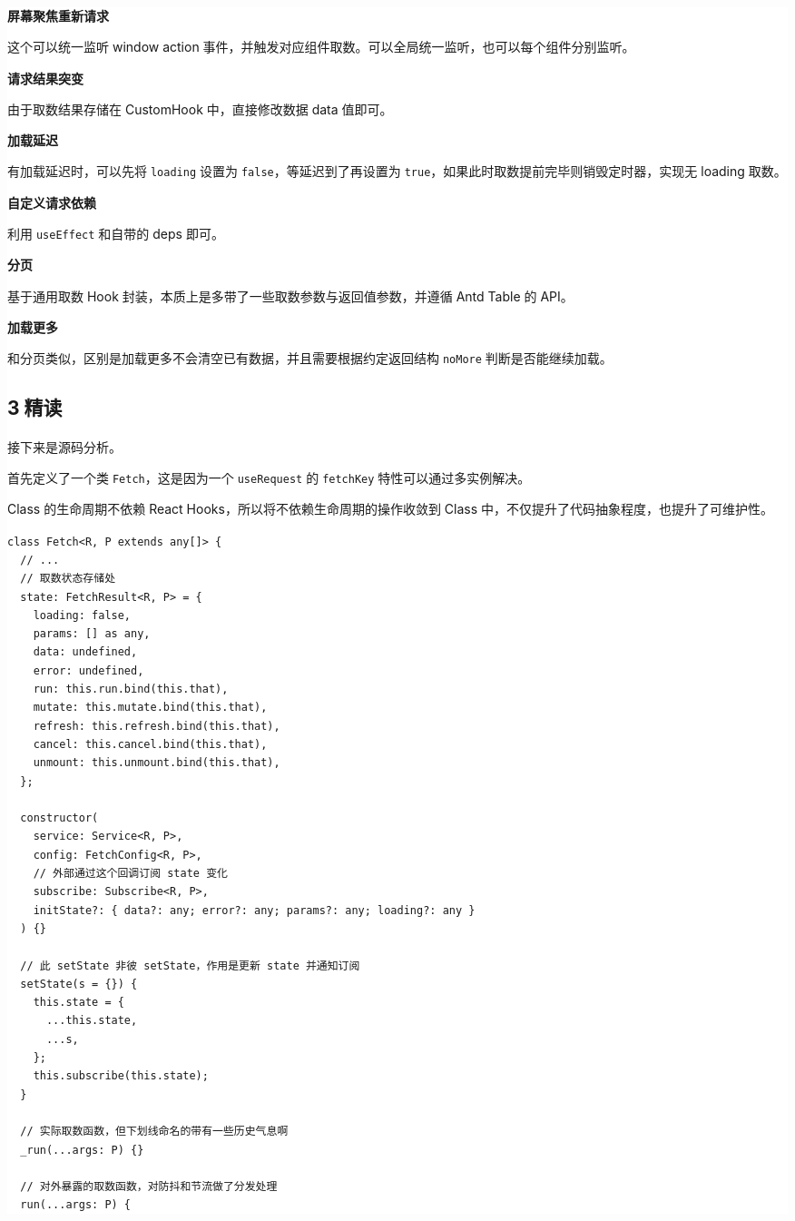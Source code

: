 **屏幕聚焦重新请求**

这个可以统一监听 window action 事件，并触发对应组件取数。可以全局统一监听，也可以每个组件分别监听。

**请求结果突变**

由于取数结果存储在 CustomHook 中，直接修改数据 data 值即可。

**加载延迟**

有加载延迟时，可以先将 `loading` 设置为 `false`，等延迟到了再设置为 `true`，如果此时取数提前完毕则销毁定时器，实现无 loading 取数。

**自定义请求依赖**

利用 `useEffect` 和自带的 deps 即可。

**分页**

基于通用取数 Hook 封装，本质上是多带了一些取数参数与返回值参数，并遵循 Antd Table 的 API。

**加载更多**

和分页类似，区别是加载更多不会清空已有数据，并且需要根据约定返回结构 `noMore` 判断是否能继续加载。

## 3 精读

接下来是源码分析。

首先定义了一个类 `Fetch`，这是因为一个 `useRequest` 的 `fetchKey` 特性可以通过多实例解决。

Class 的生命周期不依赖 React Hooks，所以将不依赖生命周期的操作收敛到 Class 中，不仅提升了代码抽象程度，也提升了可维护性。

```tsx
class Fetch<R, P extends any[]> {
  // ...
  // 取数状态存储处
  state: FetchResult<R, P> = {
    loading: false,
    params: [] as any,
    data: undefined,
    error: undefined,
    run: this.run.bind(this.that),
    mutate: this.mutate.bind(this.that),
    refresh: this.refresh.bind(this.that),
    cancel: this.cancel.bind(this.that),
    unmount: this.unmount.bind(this.that),
  };

  constructor(
    service: Service<R, P>,
    config: FetchConfig<R, P>,
    // 外部通过这个回调订阅 state 变化
    subscribe: Subscribe<R, P>,
    initState?: { data?: any; error?: any; params?: any; loading?: any }
  ) {}

  // 此 setState 非彼 setState，作用是更新 state 并通知订阅
  setState(s = {}) {
    this.state = {
      ...this.state,
      ...s,
    };
    this.subscribe(this.state);
  }

  // 实际取数函数，但下划线命名的带有一些历史气息啊
  _run(...args: P) {}

  // 对外暴露的取数函数，对防抖和节流做了分发处理
  run(...args: P) {
```